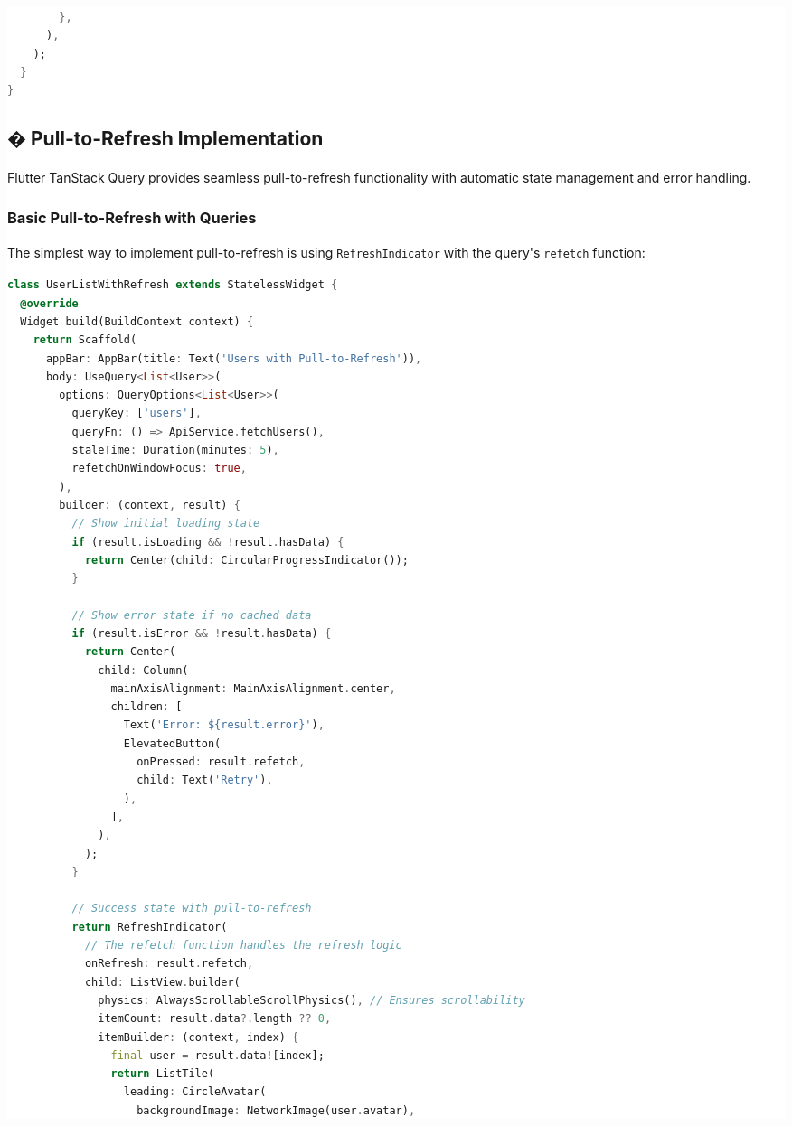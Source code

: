 ```dart
        },
      ),
    );
  }
}
```

## � Pull-to-Refresh Implementation

Flutter TanStack Query provides seamless pull-to-refresh functionality with automatic state management and error handling.

### Basic Pull-to-Refresh with Queries

The simplest way to implement pull-to-refresh is using `RefreshIndicator` with the query's `refetch` function:

```dart
class UserListWithRefresh extends StatelessWidget {
  @override
  Widget build(BuildContext context) {
    return Scaffold(
      appBar: AppBar(title: Text('Users with Pull-to-Refresh')),
      body: UseQuery<List<User>>(
        options: QueryOptions<List<User>>(
          queryKey: ['users'],
          queryFn: () => ApiService.fetchUsers(),
          staleTime: Duration(minutes: 5),
          refetchOnWindowFocus: true,
        ),
        builder: (context, result) {
          // Show initial loading state
          if (result.isLoading && !result.hasData) {
            return Center(child: CircularProgressIndicator());
          }

          // Show error state if no cached data
          if (result.isError && !result.hasData) {
            return Center(
              child: Column(
                mainAxisAlignment: MainAxisAlignment.center,
                children: [
                  Text('Error: ${result.error}'),
                  ElevatedButton(
                    onPressed: result.refetch,
                    child: Text('Retry'),
                  ),
                ],
              ),
            );
          }

          // Success state with pull-to-refresh
          return RefreshIndicator(
            // The refetch function handles the refresh logic
            onRefresh: result.refetch,
            child: ListView.builder(
              physics: AlwaysScrollableScrollPhysics(), // Ensures scrollability
              itemCount: result.data?.length ?? 0,
              itemBuilder: (context, index) {
                final user = result.data![index];
                return ListTile(
                  leading: CircleAvatar(
                    backgroundImage: NetworkImage(user.avatar),
```